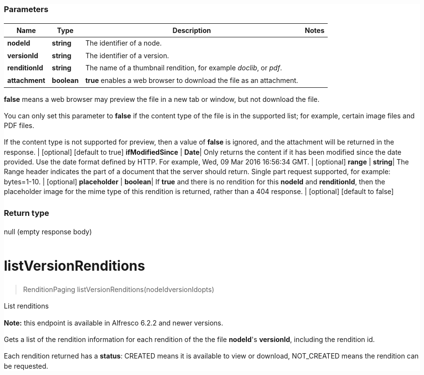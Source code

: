 ### Parameters

Name | Type | Description  | Notes
------------- | ------------- | ------------- | -------------
 **nodeId** | **string**| The identifier of a node. | 
 **versionId** | **string**| The identifier of a version. | 
 **renditionId** | **string**| The name of a thumbnail rendition, for example *doclib*, or *pdf*. | 
 **attachment** | **boolean**| **true** enables a web browser to download the file as an attachment.
**false** means a web browser may preview the file in a new tab or window, but not
download the file.

You can only set this parameter to **false** if the content type of the file is in the supported list;
for example, certain image files and PDF files.

If the content type is not supported for preview, then a value of **false**  is ignored, and
the attachment will be returned in the response.
 | [optional] [default to true]
 **ifModifiedSince** | **Date**| Only returns the content if it has been modified since the date provided.
Use the date format defined by HTTP. For example, Wed, 09 Mar 2016 16:56:34 GMT.
 | [optional] 
 **range** | **string**| The Range header indicates the part of a document that the server should return.
Single part request supported, for example: bytes=1-10.
 | [optional] 
 **placeholder** | **boolean**| If **true** and there is no rendition for this **nodeId** and **renditionId**,
then the placeholder image for the mime type of this rendition is returned, rather
than a 404 response.
 | [optional] [default to false]

### Return type

null (empty response body)

<a name="listVersionRenditions"></a>
# **listVersionRenditions**
> RenditionPaging listVersionRenditions(nodeIdversionIdopts)

List renditions

**Note:** this endpoint is available in Alfresco 6.2.2 and newer versions.

Gets a list of the rendition information for each rendition of the the file **nodeId**'s **versionId**, including the rendition id.

Each rendition returned has a **status**: CREATED means it is available to view or download, NOT_CREATED means the rendition can be requested.
